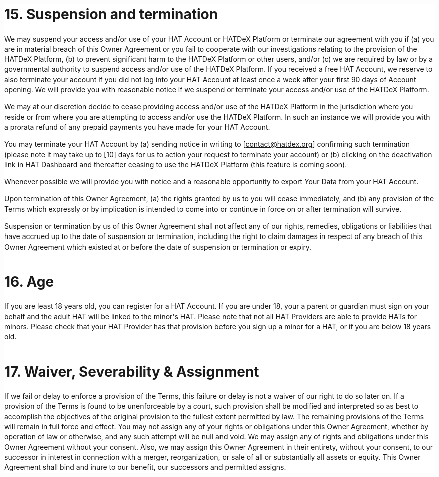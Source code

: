 # **15.** Suspension and termination

We may suspend your access and/or use of your HAT Account or HATDeX Platform or terminate our agreement with you if (a) you are in material breach of this Owner Agreement or you fail to cooperate with our investigations relating to the provision of the HATDeX Platform, (b) to prevent significant harm to the HATDeX Platform or other users, and/or (c) we are required by law or by a governmental authority to suspend access and/or use of the HATDeX Platform. If you received a free HAT Account, we reserve to also terminate your account if you did not log into your HAT Account at least once a week after your first 90 days of Account opening. We will provide you with reasonable notice if we suspend or terminate your access and/or use of the HATDeX Platform.

We may at our discretion decide to cease providing access and/or use of the HATDeX Platform in the jurisdiction where you reside or from where you are attempting to access and/or use the HATDeX Platform.  In such an instance we will provide you with a prorata refund of any prepaid payments you have made for your HAT Account.

You may terminate your HAT Account by (a) sending notice in writing to [contact@hatdex.org] confirming such termination (please note it may take up to [10] days for us to action your request to terminate your account) or (b) clicking on the deactivation link in HAT Dashboard and thereafter ceasing to use the HATDeX Platform (this feature is coming soon).

Whenever possible we will provide you with notice and a reasonable opportunity to export Your Data from your HAT Account.

Upon termination of this Owner Agreement, (a) the rights granted by us to you will cease immediately, and (b) any provision of the Terms which expressly or by implication is intended to come into or continue in force on or after termination will survive.

Suspension or termination by us of this Owner Agreement shall not affect any of our rights, remedies, obligations or liabilities that have accrued up to the date of suspension or termination, including the right to claim damages in respect of any breach of this Owner Agreement which existed at or before the date of suspension or termination or expiry.

# **16.** Age

If you are least 18 years old, you can register for a HAT Account. If you are under 18, your a parent or guardian must sign on your behalf and the adult HAT will be linked to the minor&#39;s HAT. Please note that not all HAT Providers are able to provide HATs for minors. Please check that your HAT Provider has that provision before you sign up a minor for a HAT, or if you are below 18 years old.

# **17.** Waiver, Severability &amp; Assignment

If we fail or delay to enforce a provision of the Terms, this failure or delay is not a waiver of our right to do so later on. If a provision of the Terms is found to be unenforceable by a court, such provision shall be modified and interpreted so as best to accomplish the objectives of the original provision to the fullest extent permitted by law. The remaining provisions of the Terms will remain in full force and effect. You may not assign any of your rights or obligations under this Owner Agreement, whether by operation of law or otherwise, and any such attempt will be null and void. We may assign any of rights and obligations under this Owner Agreement without your consent. Also, we may assign this Owner Agreement in their entirety, without your consent, to our successor in interest in connection with a merger, reorganization, or sale of all or substantially all assets or equity. This Owner Agreement shall bind and inure to our benefit, our successors and permitted assigns.
